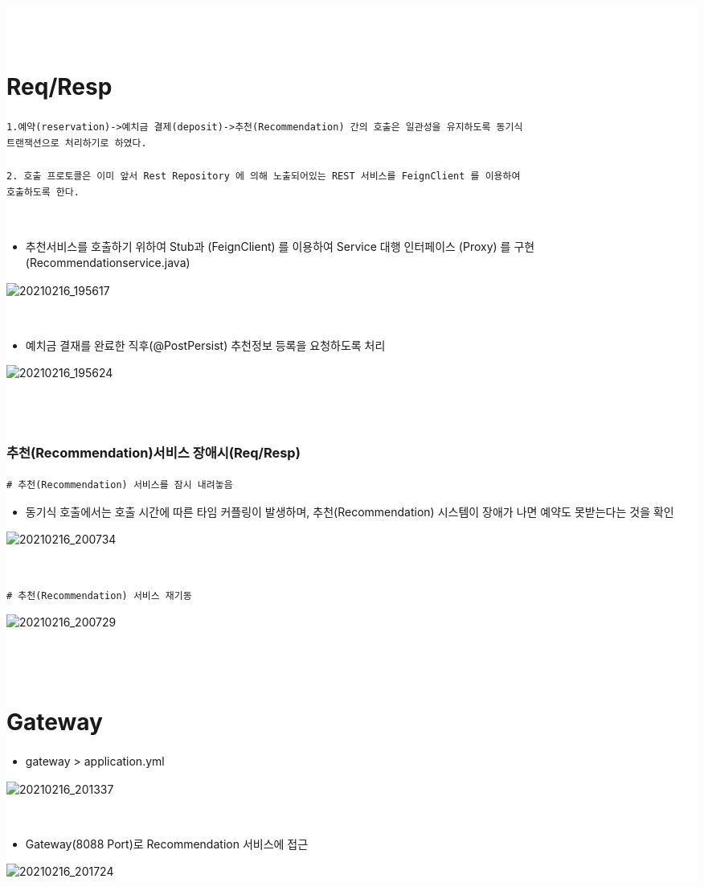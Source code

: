 　  
　  
   

# Req/Resp
```
1.예약(reservation)->예치금 결제(deposit)->추천(Recommendation) 간의 호출은 일관성을 유지하도록 동기식
트랜잭션으로 처리하기로 하였다. 

2. 호출 프로토콜은 이미 앞서 Rest Repository 에 의해 노출되어있는 REST 서비스를 FeignClient 를 이용하여 
호출하도록 한다. 
```
    
　  
    
    
- 추천서비스를 호출하기 위하여 Stub과 (FeignClient) 를 이용하여 Service 대행 인터페이스 (Proxy) 를 구현  (Recommendationservice.java)

![20210216_195617](https://user-images.githubusercontent.com/77368612/108053689-17650f80-7091-11eb-9937-4c7062db9a80.png)

    
　  
    

- 예치금 결재를 완료한 직후(@PostPersist) 추천정보 등록을 요청하도록 처리

![20210216_195624](https://user-images.githubusercontent.com/77368612/108053690-18963c80-7091-11eb-8829-77a43cb52622.png)
    
　  
　  
### 추천(Recommendation)서비스 장애시(Req/Resp)

```
# 추천(Recommendation) 서비스를 잠시 내려놓음
```
- 동기식 호출에서는 호출 시간에 따른 타임 커플링이 발생하며, 추천(Recommendation) 시스템이 장애가 나면 예약도 못받는다는 것을 확인

![20210216_200734](https://user-images.githubusercontent.com/77368612/108055190-fc939a80-7092-11eb-95e8-2cdb96bd9a93.png)
    
　  
```
# 추천(Recommendation) 서비스 재기동
```

![20210216_200729](https://user-images.githubusercontent.com/77368612/108055188-fbfb0400-7092-11eb-9c3b-8216d12c1f3c.png)

　  
　  
   
# Gateway
- gateway > application.yml

![20210216_201337](https://user-images.githubusercontent.com/77368612/108055693-a96e1780-7093-11eb-9565-f94a72a8a3b7.png)

　  
- Gateway(8088 Port)로 Recommendation 서비스에 접근

![20210216_201724](https://user-images.githubusercontent.com/77368612/108055956-036edd00-7094-11eb-9621-f529eda2311c.png)

